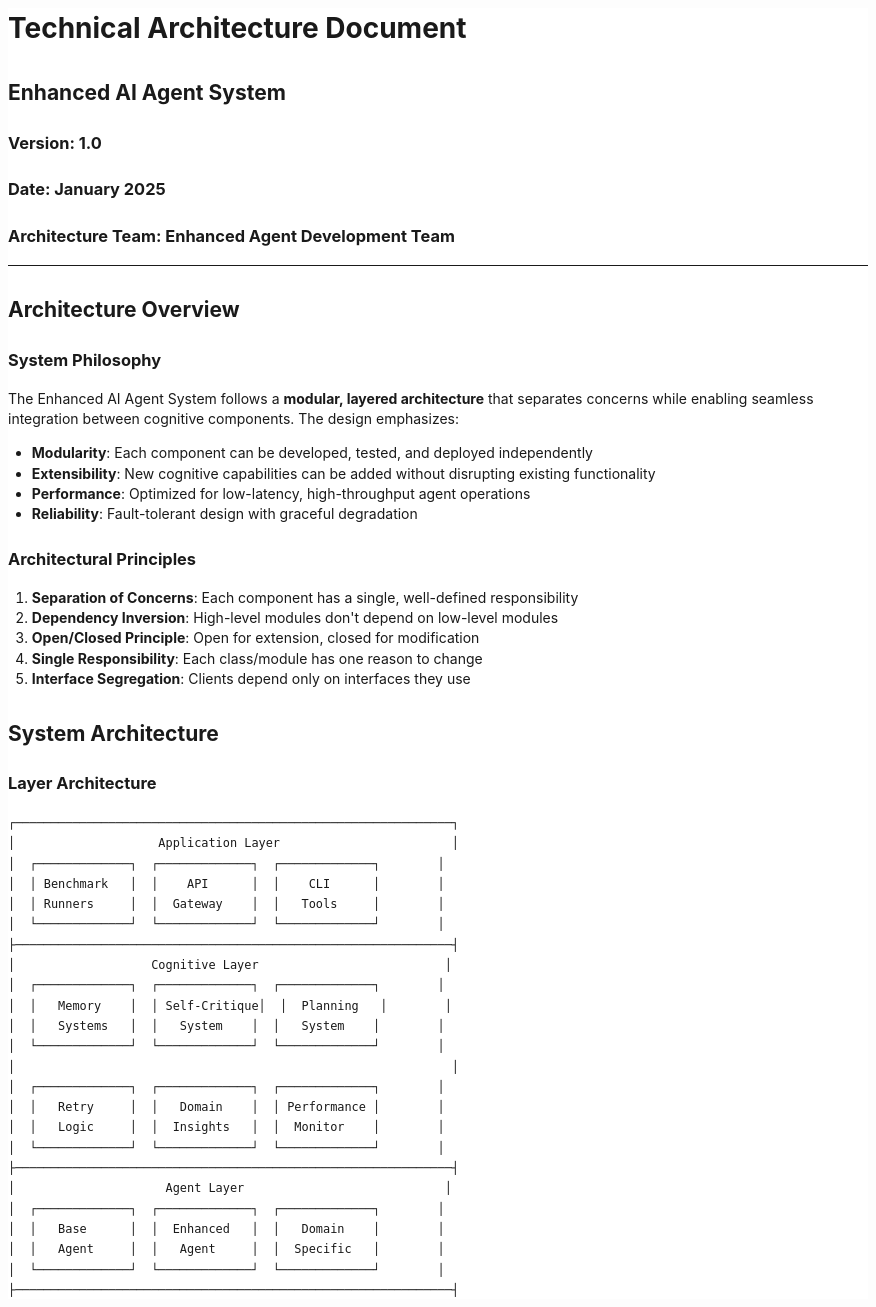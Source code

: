 # Technical Architecture Document
## Enhanced AI Agent System

### Version: 1.0
### Date: January 2025
### Architecture Team: Enhanced Agent Development Team

---

## Architecture Overview

### System Philosophy

The Enhanced AI Agent System follows a **modular, layered architecture** that separates concerns while enabling seamless integration between cognitive components. The design emphasizes:

- **Modularity**: Each component can be developed, tested, and deployed independently
- **Extensibility**: New cognitive capabilities can be added without disrupting existing functionality
- **Performance**: Optimized for low-latency, high-throughput agent operations
- **Reliability**: Fault-tolerant design with graceful degradation

### Architectural Principles

1. **Separation of Concerns**: Each component has a single, well-defined responsibility
2. **Dependency Inversion**: High-level modules don't depend on low-level modules
3. **Open/Closed Principle**: Open for extension, closed for modification
4. **Single Responsibility**: Each class/module has one reason to change
5. **Interface Segregation**: Clients depend only on interfaces they use

## System Architecture

### Layer Architecture

```
┌─────────────────────────────────────────────────────────────┐
│                    Application Layer                        │
│  ┌─────────────┐  ┌─────────────┐  ┌─────────────┐        │
│  │ Benchmark   │  │    API      │  │    CLI      │        │
│  │ Runners     │  │  Gateway    │  │   Tools     │        │
│  └─────────────┘  └─────────────┘  └─────────────┘        │
├─────────────────────────────────────────────────────────────┤
│                   Cognitive Layer                          │
│  ┌─────────────┐  ┌─────────────┐  ┌─────────────┐        │
│  │   Memory    │  │ Self-Critique│  │  Planning   │        │
│  │   Systems   │  │   System    │  │   System    │        │
│  └─────────────┘  └─────────────┘  └─────────────┘        │
│                                                             │
│  ┌─────────────┐  ┌─────────────┐  ┌─────────────┐        │
│  │   Retry     │  │   Domain    │  │ Performance │        │
│  │   Logic     │  │  Insights   │  │  Monitor    │        │
│  └─────────────┘  └─────────────┘  └─────────────┘        │
├─────────────────────────────────────────────────────────────┤
│                     Agent Layer                            │
│  ┌─────────────┐  ┌─────────────┐  ┌─────────────┐        │
│  │   Base      │  │  Enhanced   │  │   Domain    │        │
│  │   Agent     │  │   Agent     │  │  Specific   │        │
│  └─────────────┘  └─────────────┘  └─────────────┘        │
├─────────────────────────────────────────────────────────────┤
```